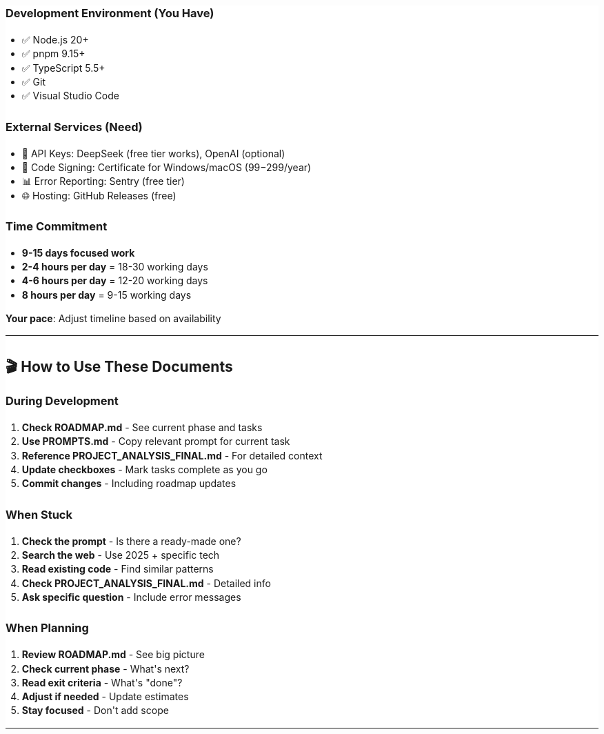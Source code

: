 ### Development Environment (You Have)
- ✅ Node.js 20+
- ✅ pnpm 9.15+
- ✅ TypeScript 5.5+
- ✅ Git
- ✅ Visual Studio Code

### External Services (Need)
- 🔑 API Keys: DeepSeek (free tier works), OpenAI (optional)
- 🔐 Code Signing: Certificate for Windows/macOS ($99-$299/year)
- 📊 Error Reporting: Sentry (free tier)
- 🌐 Hosting: GitHub Releases (free)

### Time Commitment
- **9-15 days focused work**
- **2-4 hours per day** = 18-30 working days
- **4-6 hours per day** = 12-20 working days
- **8 hours per day** = 9-15 working days

**Your pace**: Adjust timeline based on availability

---

## 🎬 How to Use These Documents

### During Development

1. **Check ROADMAP.md** - See current phase and tasks
2. **Use PROMPTS.md** - Copy relevant prompt for current task
3. **Reference PROJECT_ANALYSIS_FINAL.md** - For detailed context
4. **Update checkboxes** - Mark tasks complete as you go
5. **Commit changes** - Including roadmap updates

### When Stuck

1. **Check the prompt** - Is there a ready-made one?
2. **Search the web** - Use 2025 + specific tech
3. **Read existing code** - Find similar patterns
4. **Check PROJECT_ANALYSIS_FINAL.md** - Detailed info
5. **Ask specific question** - Include error messages

### When Planning

1. **Review ROADMAP.md** - See big picture
2. **Check current phase** - What's next?
3. **Read exit criteria** - What's "done"?
4. **Adjust if needed** - Update estimates
5. **Stay focused** - Don't add scope

---
